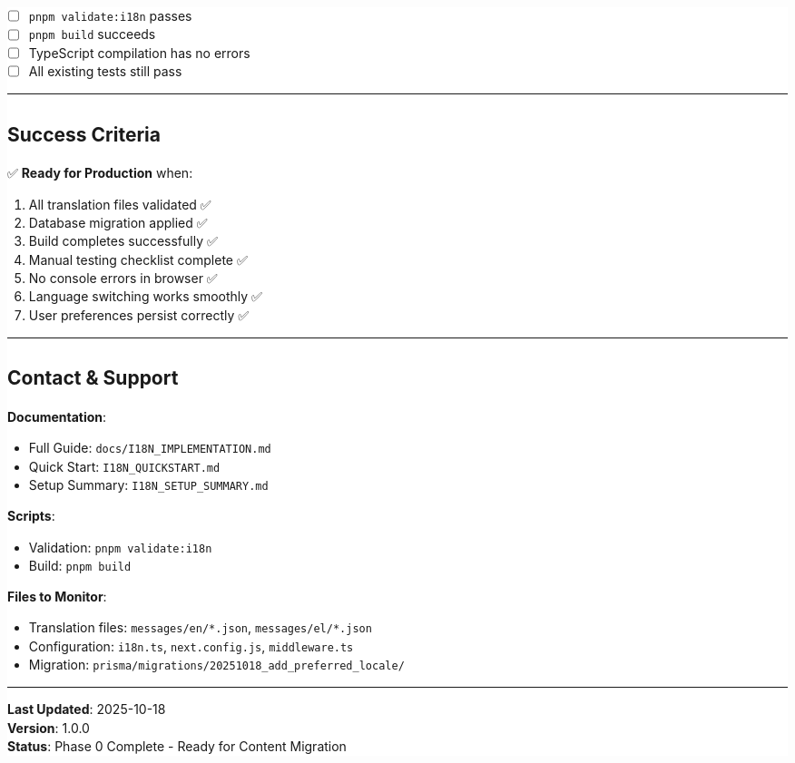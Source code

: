 - [ ] `pnpm validate:i18n` passes
- [ ] `pnpm build` succeeds
- [ ] TypeScript compilation has no errors
- [ ] All existing tests still pass

---

## Success Criteria

✅ **Ready for Production** when:

1. All translation files validated ✅
2. Database migration applied ✅
3. Build completes successfully ✅
4. Manual testing checklist complete ✅
5. No console errors in browser ✅
6. Language switching works smoothly ✅
7. User preferences persist correctly ✅

---

## Contact & Support

**Documentation**:
- Full Guide: `docs/I18N_IMPLEMENTATION.md`
- Quick Start: `I18N_QUICKSTART.md`
- Setup Summary: `I18N_SETUP_SUMMARY.md`

**Scripts**:
- Validation: `pnpm validate:i18n`
- Build: `pnpm build`

**Files to Monitor**:
- Translation files: `messages/en/*.json`, `messages/el/*.json`
- Configuration: `i18n.ts`, `next.config.js`, `middleware.ts`
- Migration: `prisma/migrations/20251018_add_preferred_locale/`

---

**Last Updated**: 2025-10-18  
**Version**: 1.0.0  
**Status**: Phase 0 Complete - Ready for Content Migration
